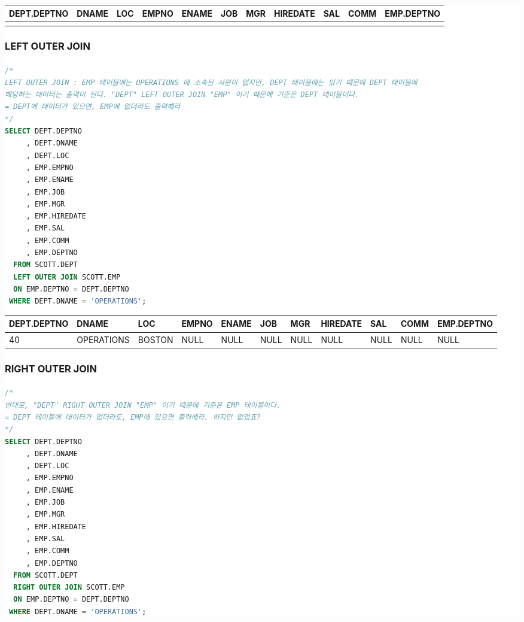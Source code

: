 | DEPT.DEPTNO | DNAME | LOC | EMPNO | ENAME | JOB | MGR | HIREDATE | SAL | COMM | EMP.DEPTNO |
| :---------- | :---- | :-- | :---- | :---- | :-- | :-- | :------- | :-- | :--- | :--------- |
|             |       |     |       |       |     |     |          |     |      |            |

### LEFT OUTER JOIN

```sql
/*
LEFT OUTER JOIN : EMP 테이블에는 OPERATIONS 에 소속된 사원이 없지만, DEPT 테이블에는 있기 때문에 DEPT 테이블에
해당하는 데이터는 출력이 된다. "DEPT" LEFT OUTER JOIN "EMP" 이기 때문에 기준은 DEPT 테이블이다.
= DEPT에 데이터가 있으면, EMP에 없더라도 출력해라
*/
SELECT DEPT.DEPTNO
     , DEPT.DNAME
     , DEPT.LOC
     , EMP.EMPNO
     , EMP.ENAME
     , EMP.JOB
     , EMP.MGR
     , EMP.HIREDATE
     , EMP.SAL
     , EMP.COMM
     , EMP.DEPTNO
  FROM SCOTT.DEPT
  LEFT OUTER JOIN SCOTT.EMP
  ON EMP.DEPTNO = DEPT.DEPTNO
 WHERE DEPT.DNAME = 'OPERATIONS';
```

| DEPT.DEPTNO | DNAME      | LOC    | EMPNO | ENAME | JOB  | MGR  | HIREDATE | SAL  | COMM | EMP.DEPTNO |
| :---------- | :--------- | :----- | :---- | :---- | :--- | :--- | :------- | :--- | :--- | :--------- |
| 40          | OPERATIONS | BOSTON | NULL  | NULL  | NULL | NULL | NULL     | NULL | NULL | NULL       |

### RIGHT OUTER JOIN

```sql
/*
반대로, "DEPT" RIGHT OUTER JOIN "EMP" 이기 때문에 기준은 EMP 테이블이다.
= DEPT 테이블에 데이터가 없더라도, EMP에 있으면 출력해라. 하지만 없었죠?
*/
SELECT DEPT.DEPTNO
     , DEPT.DNAME
     , DEPT.LOC
     , EMP.EMPNO
     , EMP.ENAME
     , EMP.JOB
     , EMP.MGR
     , EMP.HIREDATE
     , EMP.SAL
     , EMP.COMM
     , EMP.DEPTNO
  FROM SCOTT.DEPT
  RIGHT OUTER JOIN SCOTT.EMP
  ON EMP.DEPTNO = DEPT.DEPTNO
 WHERE DEPT.DNAME = 'OPERATIONS';
```
